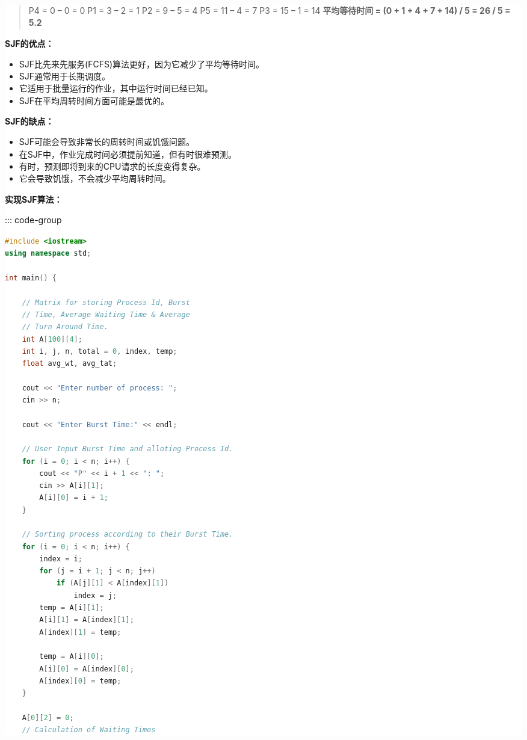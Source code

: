 > P4 = 0 – 0 = 0
> P1 = 3 – 2 = 1
> P2 = 9 – 5 = 4
> P5 = 11 – 4 = 7
> P3 = 15 – 1 = 14
> **平均等待时间 = (0 + 1 + 4 + 7 + 14) / 5 = 26 / 5 = 5.2**

**SJF的优点：**

- SJF比先来先服务(FCFS)算法更好，因为它减少了平均等待时间。
- SJF通常用于长期调度。
- 它适用于批量运行的作业，其中运行时间已经已知。
- SJF在平均周转时间方面可能是最优的。

**SJF的缺点：**

- SJF可能会导致非常长的周转时间或饥饿问题。
- 在SJF中，作业完成时间必须提前知道，但有时很难预测。
- 有时，预测即将到来的CPU请求的长度变得复杂。
- 它会导致饥饿，不会减少平均周转时间。

**实现SJF算法：**

::: code-group

```cpp [C++]
#include <iostream>
using namespace std;

int main() {

	// Matrix for storing Process Id, Burst
	// Time, Average Waiting Time & Average
	// Turn Around Time.
	int A[100][4];
	int i, j, n, total = 0, index, temp;
	float avg_wt, avg_tat;

	cout << "Enter number of process: ";
	cin >> n;

	cout << "Enter Burst Time:" << endl;

	// User Input Burst Time and alloting Process Id.
	for (i = 0; i < n; i++) {
		cout << "P" << i + 1 << ": ";
		cin >> A[i][1];
		A[i][0] = i + 1;
	}

	// Sorting process according to their Burst Time.
	for (i = 0; i < n; i++) {
		index = i;
		for (j = i + 1; j < n; j++)
			if (A[j][1] < A[index][1])
				index = j;
		temp = A[i][1];
		A[i][1] = A[index][1];
		A[index][1] = temp;

		temp = A[i][0];
		A[i][0] = A[index][0];
		A[index][0] = temp;
	}

	A[0][2] = 0;
	// Calculation of Waiting Times
```